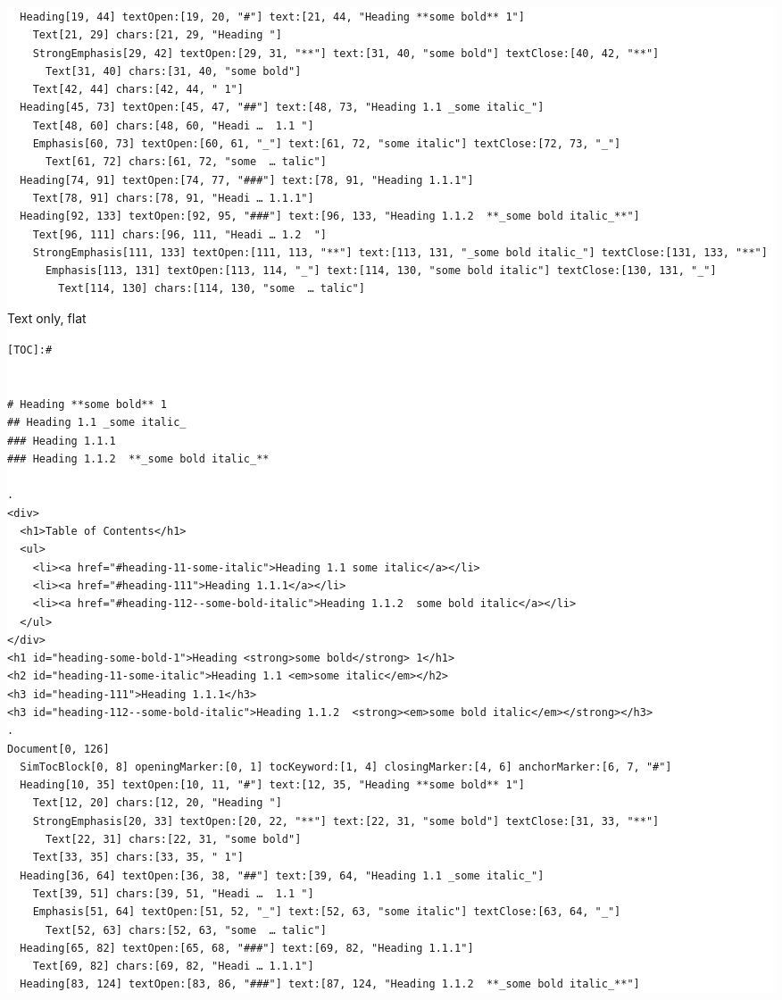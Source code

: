 ```````````````````````````````` example(SimToc: 50) options(text-only)
  Heading[19, 44] textOpen:[19, 20, "#"] text:[21, 44, "Heading **some bold** 1"]
    Text[21, 29] chars:[21, 29, "Heading "]
    StrongEmphasis[29, 42] textOpen:[29, 31, "**"] text:[31, 40, "some bold"] textClose:[40, 42, "**"]
      Text[31, 40] chars:[31, 40, "some bold"]
    Text[42, 44] chars:[42, 44, " 1"]
  Heading[45, 73] textOpen:[45, 47, "##"] text:[48, 73, "Heading 1.1 _some italic_"]
    Text[48, 60] chars:[48, 60, "Headi …  1.1 "]
    Emphasis[60, 73] textOpen:[60, 61, "_"] text:[61, 72, "some italic"] textClose:[72, 73, "_"]
      Text[61, 72] chars:[61, 72, "some  … talic"]
  Heading[74, 91] textOpen:[74, 77, "###"] text:[78, 91, "Heading 1.1.1"]
    Text[78, 91] chars:[78, 91, "Headi … 1.1.1"]
  Heading[92, 133] textOpen:[92, 95, "###"] text:[96, 133, "Heading 1.1.2  **_some bold italic_**"]
    Text[96, 111] chars:[96, 111, "Headi … 1.2  "]
    StrongEmphasis[111, 133] textOpen:[111, 113, "**"] text:[113, 131, "_some bold italic_"] textClose:[131, 133, "**"]
      Emphasis[113, 131] textOpen:[113, 114, "_"] text:[114, 130, "some bold italic"] textClose:[130, 131, "_"]
        Text[114, 130] chars:[114, 130, "some  … talic"]
````````````````````````````````


Text only, flat

```````````````````````````````` example(SimToc: 51) options(text-only, flat)
[TOC]:#


# Heading **some bold** 1
## Heading 1.1 _some italic_
### Heading 1.1.1
### Heading 1.1.2  **_some bold italic_**

.
<div>
  <h1>Table of Contents</h1>
  <ul>
    <li><a href="#heading-11-some-italic">Heading 1.1 some italic</a></li>
    <li><a href="#heading-111">Heading 1.1.1</a></li>
    <li><a href="#heading-112--some-bold-italic">Heading 1.1.2  some bold italic</a></li>
  </ul>
</div>
<h1 id="heading-some-bold-1">Heading <strong>some bold</strong> 1</h1>
<h2 id="heading-11-some-italic">Heading 1.1 <em>some italic</em></h2>
<h3 id="heading-111">Heading 1.1.1</h3>
<h3 id="heading-112--some-bold-italic">Heading 1.1.2  <strong><em>some bold italic</em></strong></h3>
.
Document[0, 126]
  SimTocBlock[0, 8] openingMarker:[0, 1] tocKeyword:[1, 4] closingMarker:[4, 6] anchorMarker:[6, 7, "#"]
  Heading[10, 35] textOpen:[10, 11, "#"] text:[12, 35, "Heading **some bold** 1"]
    Text[12, 20] chars:[12, 20, "Heading "]
    StrongEmphasis[20, 33] textOpen:[20, 22, "**"] text:[22, 31, "some bold"] textClose:[31, 33, "**"]
      Text[22, 31] chars:[22, 31, "some bold"]
    Text[33, 35] chars:[33, 35, " 1"]
  Heading[36, 64] textOpen:[36, 38, "##"] text:[39, 64, "Heading 1.1 _some italic_"]
    Text[39, 51] chars:[39, 51, "Headi …  1.1 "]
    Emphasis[51, 64] textOpen:[51, 52, "_"] text:[52, 63, "some italic"] textClose:[63, 64, "_"]
      Text[52, 63] chars:[52, 63, "some  … talic"]
  Heading[65, 82] textOpen:[65, 68, "###"] text:[69, 82, "Heading 1.1.1"]
    Text[69, 82] chars:[69, 82, "Headi … 1.1.1"]
  Heading[83, 124] textOpen:[83, 86, "###"] text:[87, 124, "Heading 1.1.2  **_some bold italic_**"]
````````````````````````````````

[ TOC]: #  
[TOC]: #  
[toc]: #
[toc]: # 
[TOC levels=a,b,c,d html markdown text formatted bullet numbered]: #  
[TOC levels=a,b,c,d html markdown text formatted bullet numbered]: #  
[TOC levels=a,b,c,d html markdown text formatted bullet numbered]: #  
[TOC levels=a,b,c,d html markdown text formatted bullet numbered]: #  
[TOC levels=a,b,c,d html markdown text formatted bullet numbered]: #  
[TOC levels=a,b,c,d html markdown text formatted bullet numbered]: #  
[TOC levels=a,b,c,d html markdown text formatted bullet numbered]: #  
[TOC levels=a,b,c,d html markdown text formatted bullet numbered]: #  
[TOC levels=a,b,c,d html markdown text formatted bullet numbered]: #  
[TOC levels=a,b,c,d html markdown text formatted bullet numbered]: #  
[TOC levels=a,b,c,d html markdown text formatted bullet numbered]: #  
[TOC levels=a,b,c,d html markdown text formatted bullet numbered]: #  
[TOC levels=a,b,c,d html markdown text formatted bullet numbered]: #  
[TOC levels=a,b,c,d html markdown text formatted bullet numbered]: #  
[TOC levels=a,b,c,d html markdown text formatted bullet numbered]: #  
[TOC levels=a,b,c,d html markdown text formatted bullet numbered]: #  
[TOC levels=a,b,c,d html markdown text formatted bullet numbered]: #  
[TOC levels=a,b,c,d html markdown text formatted bullet numbered]: #  
[TOC levels=a,b,c,d html markdown text formatted bullet numbered]: #  
[TOC levels=a,b,c,d html markdown text formatted bullet numbered]: #  
[TOC levels=a,b,c,d html markdown text formatted bullet numbered]: #  
[TOC levels=a,b,c,d html markdown text formatted bullet numbered]: #  
[TOC levels=a,b,c,d html markdown text formatted bullet numbered]: #  
[TOC levels=a,b,c,d html markdown text formatted bullet numbered]: #  
[TOC levels=a,b,c,d html markdown text formatted bullet numbered]: #  
[TOC levels=a,b,c,d html markdown text formatted bullet numbered]: #  
[TOC levels=a,b,c,d html markdown text formatted bullet numbered]: #  
[TOC levels=a,b,c,d html markdown text formatted bullet numbered]: #  
[TOC levels=a,b,c,d html markdown text formatted bullet numbered]: #  
[TOC levels=a,b,c,d html markdown text formatted bullet numbered]: #  
[TOC levels=a,b,c,d html markdown text formatted bullet numbered]: #  
[TOC levels=a,b,c,d html markdown text formatted bullet numbered]: # 